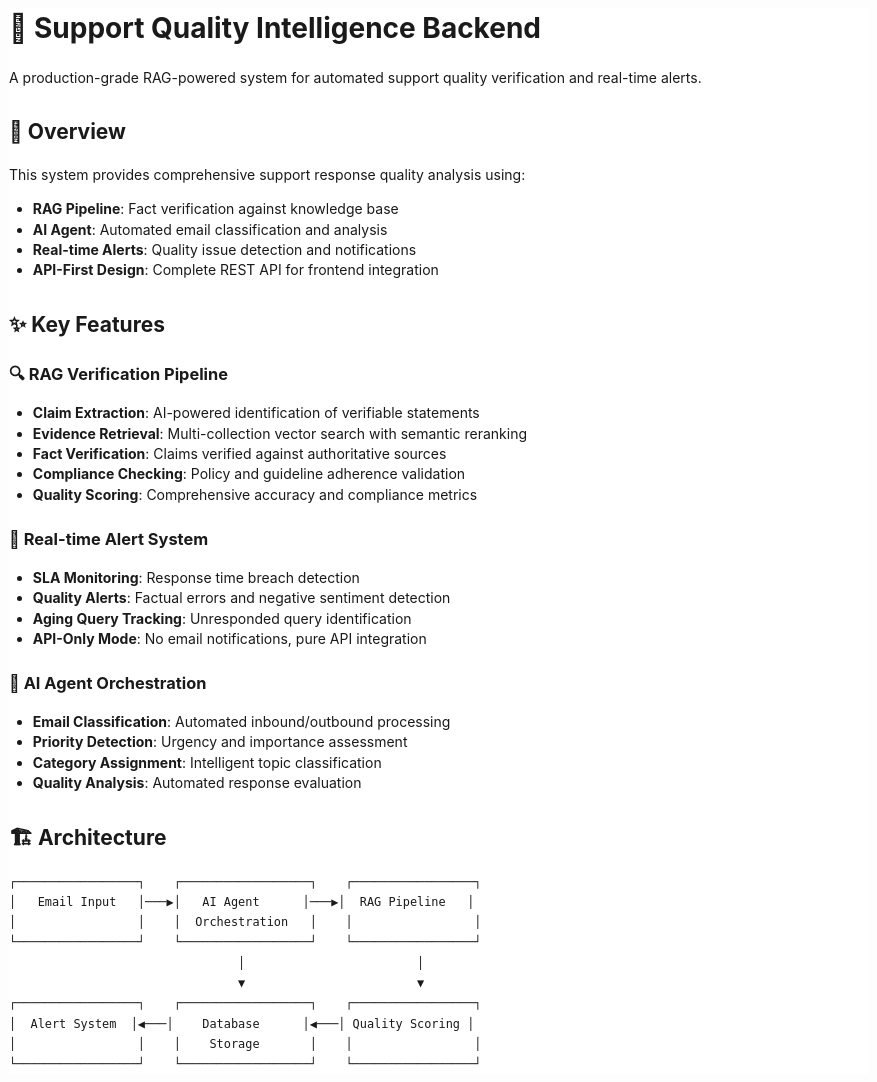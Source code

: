 # 🤖 Support Quality Intelligence Backend

A production-grade RAG-powered system for automated support quality verification and real-time alerts.

## 🎯 **Overview**

This system provides comprehensive support response quality analysis using:
- **RAG Pipeline**: Fact verification against knowledge base
- **AI Agent**: Automated email classification and analysis
- **Real-time Alerts**: Quality issue detection and notifications
- **API-First Design**: Complete REST API for frontend integration

## ✨ **Key Features**

### 🔍 **RAG Verification Pipeline**
- **Claim Extraction**: AI-powered identification of verifiable statements
- **Evidence Retrieval**: Multi-collection vector search with semantic reranking
- **Fact Verification**: Claims verified against authoritative sources
- **Compliance Checking**: Policy and guideline adherence validation
- **Quality Scoring**: Comprehensive accuracy and compliance metrics

### 🚨 **Real-time Alert System**
- **SLA Monitoring**: Response time breach detection
- **Quality Alerts**: Factual errors and negative sentiment detection
- **Aging Query Tracking**: Unresponded query identification
- **API-Only Mode**: No email notifications, pure API integration

### 🤖 **AI Agent Orchestration**
- **Email Classification**: Automated inbound/outbound processing
- **Priority Detection**: Urgency and importance assessment
- **Category Assignment**: Intelligent topic classification
- **Quality Analysis**: Automated response evaluation

## 🏗️ **Architecture**

```
┌─────────────────┐    ┌──────────────────┐    ┌─────────────────┐
│   Email Input   │───▶│   AI Agent      │───▶│  RAG Pipeline   │
│                 │    │  Orchestration   │    │                 │
└─────────────────┘    └──────────────────┘    └─────────────────┘
                                │                        │
                                ▼                        ▼
┌─────────────────┐    ┌──────────────────┐    ┌─────────────────┐
│  Alert System  │◀───│    Database      │◀───│ Quality Scoring │
│                 │    │    Storage       │    │                 │
└─────────────────┘    └──────────────────┘    └─────────────────┘
```
